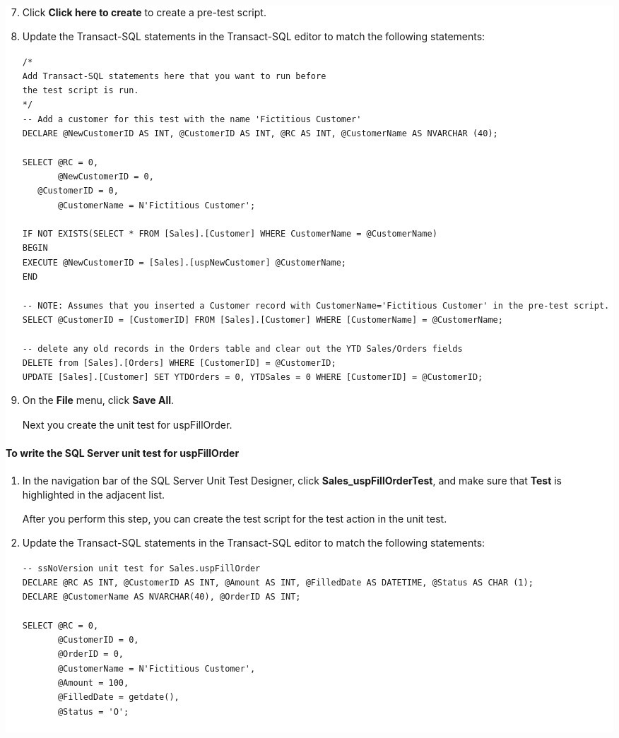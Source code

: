 7.  Click **Click here to create** to create a pre-test script.  
  
8.  Update the Transact\-SQL statements in the Transact\-SQL editor to match the following statements:  
  
    ```  
    /*  
    Add Transact-SQL statements here that you want to run before  
    the test script is run.  
    */  
    -- Add a customer for this test with the name 'Fictitious Customer'  
    DECLARE @NewCustomerID AS INT, @CustomerID AS INT, @RC AS INT, @CustomerName AS NVARCHAR (40);  
  
    SELECT @RC = 0,  
           @NewCustomerID = 0,  
       @CustomerID = 0,  
           @CustomerName = N'Fictitious Customer';  
  
    IF NOT EXISTS(SELECT * FROM [Sales].[Customer] WHERE CustomerName = @CustomerName)  
    BEGIN  
    EXECUTE @NewCustomerID = [Sales].[uspNewCustomer] @CustomerName;  
    END  
  
    -- NOTE: Assumes that you inserted a Customer record with CustomerName='Fictitious Customer' in the pre-test script.  
    SELECT @CustomerID = [CustomerID] FROM [Sales].[Customer] WHERE [CustomerName] = @CustomerName;  
  
    -- delete any old records in the Orders table and clear out the YTD Sales/Orders fields  
    DELETE from [Sales].[Orders] WHERE [CustomerID] = @CustomerID;  
    UPDATE [Sales].[Customer] SET YTDOrders = 0, YTDSales = 0 WHERE [CustomerID] = @CustomerID;  
    ```  
  
9. On the **File** menu, click **Save All**.  
  
    Next you create the unit test for uspFillOrder.  
  
#### To write the SQL Server unit test for uspFillOrder  
  
1.  In the navigation bar of the SQL Server Unit Test Designer, click **Sales_uspFillOrderTest**, and make sure that **Test** is highlighted in the adjacent list.  
  
    After you perform this step, you can create the test script for the test action in the unit test.  
  
2.  Update the Transact\-SQL statements in the Transact\-SQL editor to match the following statements:  
  
    ```  
    -- ssNoVersion unit test for Sales.uspFillOrder  
    DECLARE @RC AS INT, @CustomerID AS INT, @Amount AS INT, @FilledDate AS DATETIME, @Status AS CHAR (1);  
    DECLARE @CustomerName AS NVARCHAR(40), @OrderID AS INT;  
  
    SELECT @RC = 0,  
           @CustomerID = 0,  
           @OrderID = 0,  
           @CustomerName = N'Fictitious Customer',  
           @Amount = 100,  
           @FilledDate = getdate(),  
           @Status = 'O';  
  